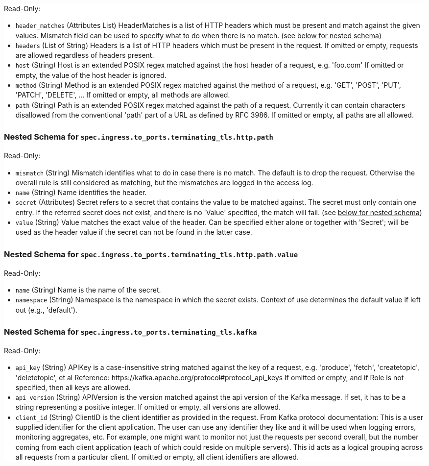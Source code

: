 Read-Only:

- `header_matches` (Attributes List) HeaderMatches is a list of HTTP headers which must be present and match against the given values. Mismatch field can be used to specify what to do when there is no match. (see [below for nested schema](#nestedatt--spec--ingress--to_ports--terminating_tls--http--header_matches))
- `headers` (List of String) Headers is a list of HTTP headers which must be present in the request. If omitted or empty, requests are allowed regardless of headers present.
- `host` (String) Host is an extended POSIX regex matched against the host header of a request, e.g. 'foo.com'  If omitted or empty, the value of the host header is ignored.
- `method` (String) Method is an extended POSIX regex matched against the method of a request, e.g. 'GET', 'POST', 'PUT', 'PATCH', 'DELETE', ...  If omitted or empty, all methods are allowed.
- `path` (String) Path is an extended POSIX regex matched against the path of a request. Currently it can contain characters disallowed from the conventional 'path' part of a URL as defined by RFC 3986.  If omitted or empty, all paths are all allowed.

<a id="nestedatt--spec--ingress--to_ports--terminating_tls--http--header_matches"></a>
### Nested Schema for `spec.ingress.to_ports.terminating_tls.http.path`

Read-Only:

- `mismatch` (String) Mismatch identifies what to do in case there is no match. The default is to drop the request. Otherwise the overall rule is still considered as matching, but the mismatches are logged in the access log.
- `name` (String) Name identifies the header.
- `secret` (Attributes) Secret refers to a secret that contains the value to be matched against. The secret must only contain one entry. If the referred secret does not exist, and there is no 'Value' specified, the match will fail. (see [below for nested schema](#nestedatt--spec--ingress--to_ports--terminating_tls--http--path--secret))
- `value` (String) Value matches the exact value of the header. Can be specified either alone or together with 'Secret'; will be used as the header value if the secret can not be found in the latter case.

<a id="nestedatt--spec--ingress--to_ports--terminating_tls--http--path--secret"></a>
### Nested Schema for `spec.ingress.to_ports.terminating_tls.http.path.value`

Read-Only:

- `name` (String) Name is the name of the secret.
- `namespace` (String) Namespace is the namespace in which the secret exists. Context of use determines the default value if left out (e.g., 'default').




<a id="nestedatt--spec--ingress--to_ports--terminating_tls--kafka"></a>
### Nested Schema for `spec.ingress.to_ports.terminating_tls.kafka`

Read-Only:

- `api_key` (String) APIKey is a case-insensitive string matched against the key of a request, e.g. 'produce', 'fetch', 'createtopic', 'deletetopic', et al Reference: https://kafka.apache.org/protocol#protocol_api_keys  If omitted or empty, and if Role is not specified, then all keys are allowed.
- `api_version` (String) APIVersion is the version matched against the api version of the Kafka message. If set, it has to be a string representing a positive integer.  If omitted or empty, all versions are allowed.
- `client_id` (String) ClientID is the client identifier as provided in the request.  From Kafka protocol documentation: This is a user supplied identifier for the client application. The user can use any identifier they like and it will be used when logging errors, monitoring aggregates, etc. For example, one might want to monitor not just the requests per second overall, but the number coming from each client application (each of which could reside on multiple servers). This id acts as a logical grouping across all requests from a particular client.  If omitted or empty, all client identifiers are allowed.